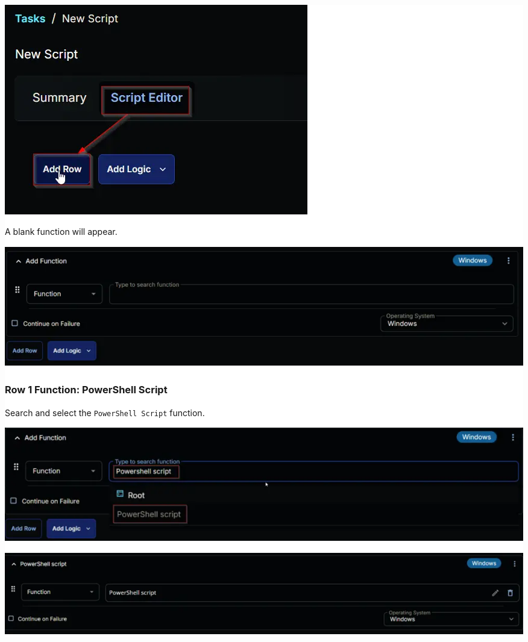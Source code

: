 ![Add Row Image](../../../static/img/docs/e5e4ea6b-1d75-49c9-9569-26a213006bc7/image_13.webp)

A blank function will appear.

![Blank Function Image](../../../static/img/docs/e5e4ea6b-1d75-49c9-9569-26a213006bc7/image_14.webp)

### Row 1 Function: PowerShell Script
Search and select the `PowerShell Script` function.

![PowerShell Script Selection Image 1](../../../static/img/docs/e5e4ea6b-1d75-49c9-9569-26a213006bc7/image_15.webp)

![PowerShell Script Selection Image 2](../../../static/img/docs/e5e4ea6b-1d75-49c9-9569-26a213006bc7/image_16.webp)
